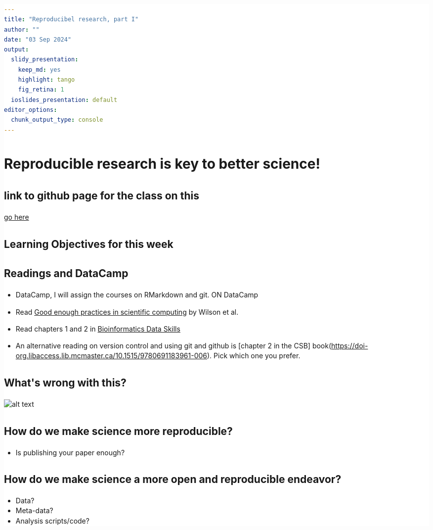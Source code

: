 ```yaml
---
title: "Reproducibel research, part I"
author: ""
date: "03 Sep 2024"
output:
  slidy_presentation: 
    keep_md: yes
    highlight: tango
    fig_retina: 1
  ioslides_presentation: default
editor_options: 
  chunk_output_type: console
---
```




# Reproducible research is key to better science!

## link to github page for the class on this
[go here](https://github.com/DworkinLab/Bio720/blob/master/IntroductionMarkdownAndVersionControl/Bio720_IntroductionMarkdown.md)

## Learning Objectives for this week


## Readings and DataCamp
- DataCamp, I will assign the courses on RMarkdown and git. ON DataCamp 

- Read [Good enough practices in scientific computing](https://journals.plos.org/ploscompbiol/article?id=10.1371/journal.pcbi.1005510) by Wilson et al.  

- Read chapters 1 and 2 in [Bioinformatics Data Skills](https://mcmaster.primo.exlibrisgroup.com/permalink/01OCUL_MU/deno1h/alma991030055129707371)

- An alternative reading on version control and using git and github is [chapter 2 in the CSB] book(https://doi-org.libaccess.lib.mcmaster.ca/10.1515/9780691183961-006). Pick which one you prefer.


## What's wrong with this?

![alt text](http://www.phdcomics.com/comics/archive/phd052810s.gif "PhD Comics 1323, Copyright Jorge Cham")

## How do we make science more reproducible?

- Is publishing your paper enough?

## How do we make science a more open and reproducible endeavor?
- Data?  
- Meta-data?   
- Analysis scripts/code?
